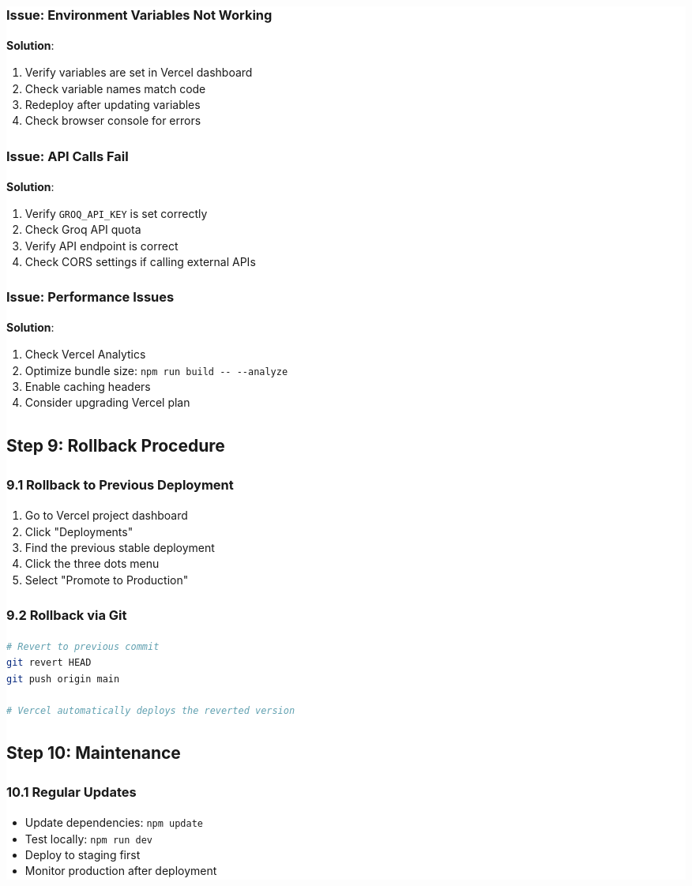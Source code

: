 ### Issue: Environment Variables Not Working

**Solution**:
1. Verify variables are set in Vercel dashboard
2. Check variable names match code
3. Redeploy after updating variables
4. Check browser console for errors

### Issue: API Calls Fail

**Solution**:
1. Verify `GROQ_API_KEY` is set correctly
2. Check Groq API quota
3. Verify API endpoint is correct
4. Check CORS settings if calling external APIs

### Issue: Performance Issues

**Solution**:
1. Check Vercel Analytics
2. Optimize bundle size: `npm run build -- --analyze`
3. Enable caching headers
4. Consider upgrading Vercel plan

## Step 9: Rollback Procedure

### 9.1 Rollback to Previous Deployment

1. Go to Vercel project dashboard
2. Click "Deployments"
3. Find the previous stable deployment
4. Click the three dots menu
5. Select "Promote to Production"

### 9.2 Rollback via Git

```bash
# Revert to previous commit
git revert HEAD
git push origin main

# Vercel automatically deploys the reverted version
```

## Step 10: Maintenance

### 10.1 Regular Updates

- Update dependencies: `npm update`
- Test locally: `npm run dev`
- Deploy to staging first
- Monitor production after deployment
